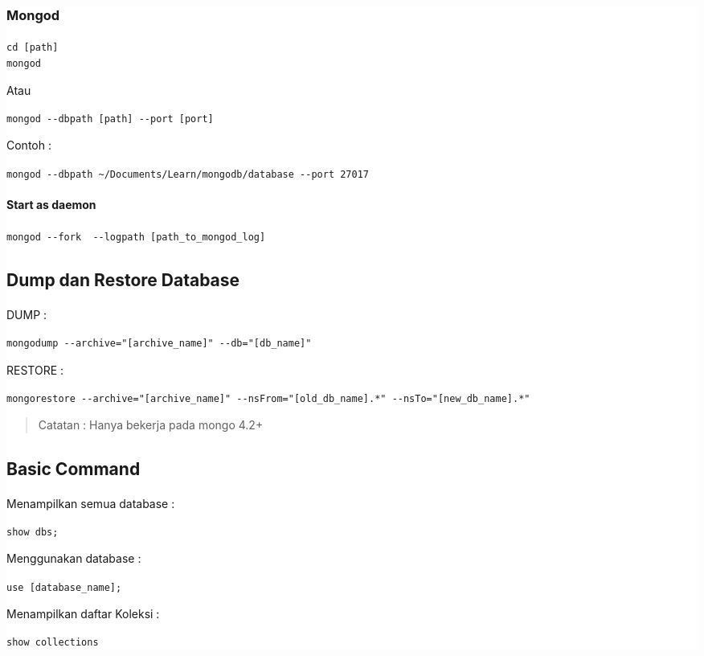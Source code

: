 
### Mongod

```
cd [path]
mongod
```

Atau

```
mongod --dbpath [path] --port [port]
```

Contoh : 
```
mongod --dbpath ~/Documents/Learn/mongodb/database --port 27017
```

#### Start as daemon

```
mongod --fork  --logpath [path_to_mongod_log]
```

## Dump dan Restore Database

DUMP :
```
mongodump --archive="[archive_name]" --db="[db_name]"
```

RESTORE :
```
mongorestore --archive="[archive_name]" --nsFrom="[old_db_name].*" --nsTo="[new_db_name].*" 
```

> Catatan :
> Hanya bekerja pada mongo 4.2+




## Basic Command

Menampilkan semua database :
```
show dbs;
```

Menggunakan database :
```
use [database_name];
```

Menampilkan daftar Koleksi :
```
show collections
```

